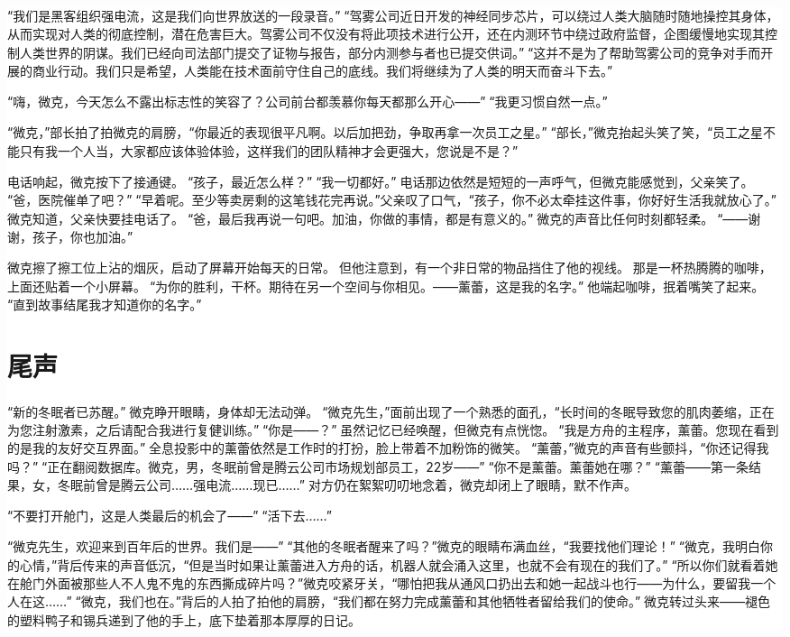 “我们是黑客组织强电流，这是我们向世界放送的一段录音。”
“驾雾公司近日开发的神经同步芯片，可以绕过人类大脑随时随地操控其身体，从而实现对人类的彻底控制，潜在危害巨大。驾雾公司不仅没有将此项技术进行公开，还在内测环节中绕过政府监督，企图缓慢地实现其控制人类世界的阴谋。我们已经向司法部门提交了证物与报告，部分内测参与者也已提交供词。”
“这并不是为了帮助驾雾公司的竞争对手而开展的商业行动。我们只是希望，人类能在技术面前守住自己的底线。我们将继续为了人类的明天而奋斗下去。”

“嗨，微克，今天怎么不露出标志性的笑容了？公司前台都羡慕你每天都那么开心——”
“我更习惯自然一点。”

“微克，”部长拍了拍微克的肩膀，“你最近的表现很平凡啊。以后加把劲，争取再拿一次员工之星。”
“部长，”微克抬起头笑了笑，“员工之星不能只有我一个人当，大家都应该体验体验，这样我们的团队精神才会更强大，您说是不是？”

电话响起，微克按下了接通键。
“孩子，最近怎么样？”
“我一切都好。”
电话那边依然是短短的一声呼气，但微克能感觉到，父亲笑了。
“爸，医院催单了吧？”
“早着呢。至少等卖房剩的这笔钱花完再说。”父亲叹了口气，“孩子，你不必太牵挂这件事，你好好生活我就放心了。”
微克知道，父亲快要挂电话了。
“爸，最后我再说一句吧。加油，你做的事情，都是有意义的。”
微克的声音比任何时刻都轻柔。
“——谢谢，孩子，你也加油。”

微克擦了擦工位上沾的烟灰，启动了屏幕开始每天的日常。
但他注意到，有一个非日常的物品挡住了他的视线。
那是一杯热腾腾的咖啡，上面还贴着一个小屏幕。
“为你的胜利，干杯。期待在另一个空间与你相见。——薰蕾，这是我的名字。”
他端起咖啡，抿着嘴笑了起来。
“直到故事结尾我才知道你的名字。”

# 尾声

“新的冬眠者已苏醒。”
微克睁开眼睛，身体却无法动弹。
“微克先生，”面前出现了一个熟悉的面孔，“长时间的冬眠导致您的肌肉萎缩，正在为您注射激素，之后请配合我进行复健训练。”
“你是——？”
虽然记忆已经唤醒，但微克有点恍惚。
“我是方舟的主程序，薰蕾。您现在看到的是我的友好交互界面。”
全息投影中的薰蕾依然是工作时的打扮，脸上带着不加粉饰的微笑。
“薰蕾，”微克的声音有些颤抖，“你还记得我吗？”
“正在翻阅数据库。微克，男，冬眠前曾是腾云公司市场规划部员工，22岁——”
“你不是薰蕾。薰蕾她在哪？”
“薰蕾——第一条结果，女，冬眠前曾是腾云公司……强电流……现已……”
对方仍在絮絮叨叨地念着，微克却闭上了眼睛，默不作声。

“不要打开舱门，这是人类最后的机会了——”
“活下去……”

“微克先生，欢迎来到百年后的世界。我们是——”
“其他的冬眠者醒来了吗？”微克的眼睛布满血丝，“我要找他们理论！”
“微克，我明白你的心情，”背后传来的声音低沉，“但是当时如果让薰蕾进入方舟的话，机器人就会涌入这里，也就不会有现在的我们了。”
“所以你们就看着她在舱门外面被那些人不人鬼不鬼的东西撕成碎片吗？”微克咬紧牙关，“哪怕把我从通风口扔出去和她一起战斗也行——为什么，要留我一个人在这……”
“微克，我们也在。”背后的人拍了拍他的肩膀，“我们都在努力完成薰蕾和其他牺牲者留给我们的使命。”
微克转过头来——褪色的塑料鸭子和锡兵递到了他的手上，底下垫着那本厚厚的日记。

